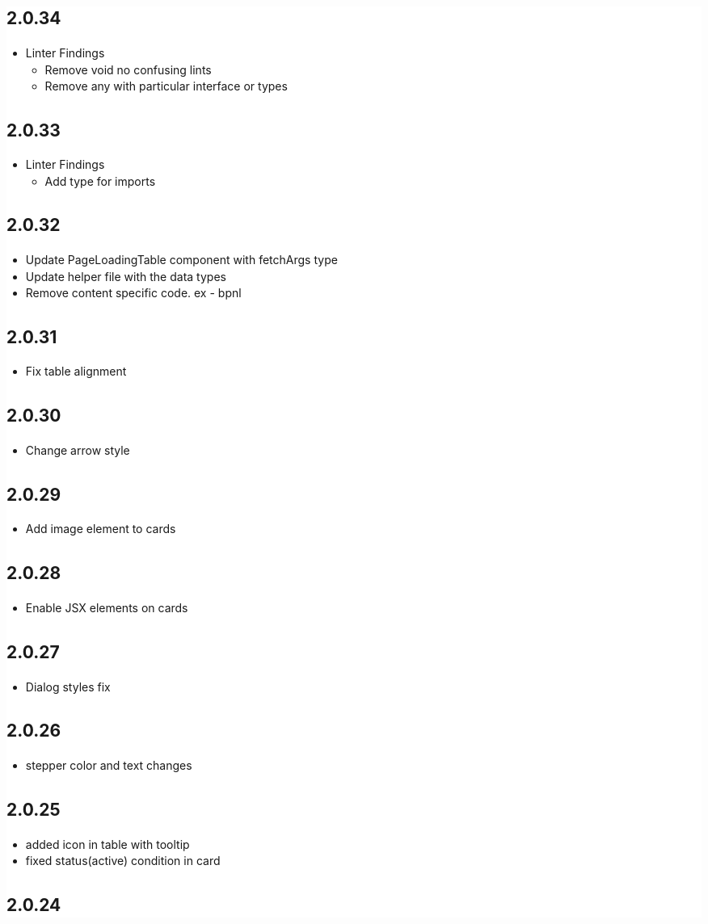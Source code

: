 ## 2.0.34

- Linter Findings
  - Remove void no confusing lints
  - Remove any with particular interface or types

## 2.0.33

- Linter Findings
  - Add type for imports

## 2.0.32

- Update PageLoadingTable component with fetchArgs type
- Update helper file with the data types
- Remove content specific code. ex - bpnl

## 2.0.31

- Fix table alignment

## 2.0.30

- Change arrow style

## 2.0.29

- Add image element to cards

## 2.0.28

- Enable JSX elements on cards

## 2.0.27

- Dialog styles fix

## 2.0.26

- stepper color and text changes

## 2.0.25

- added icon in table with tooltip
- fixed status(active) condition in card

## 2.0.24
